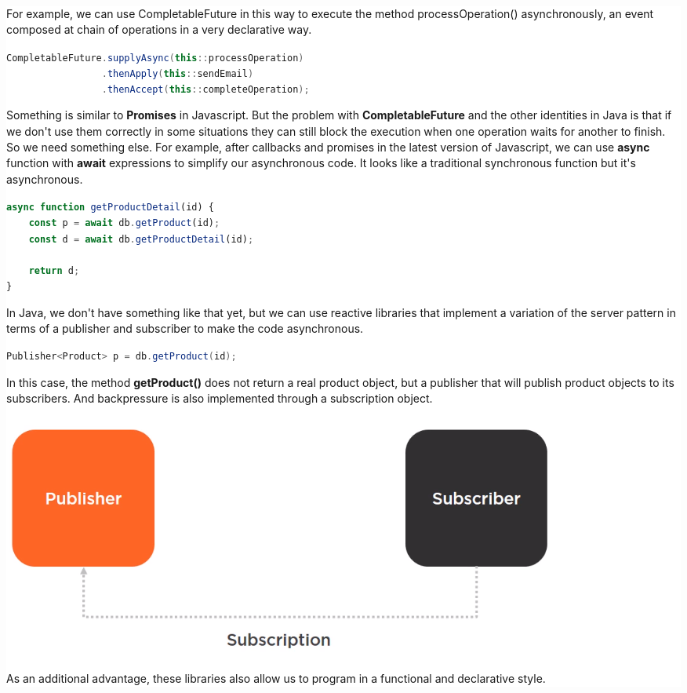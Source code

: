 For example, we can use CompletableFuture in this way to execute the method processOperation() asynchronously, an event composed at chain of operations in a very declarative way.

```java
CompletableFuture.supplyAsync(this::processOperation)
                 .thenApply(this::sendEmail)
                 .thenAccept(this::completeOperation);
```

Something is similar to **Promises** in Javascript. But the problem with **CompletableFuture** and the other identities in Java is that if we don't use them correctly in some situations they can still block the execution when one operation waits for another to finish. So we need something else. For example, after callbacks and promises in the latest version of Javascript, we can use **async** function with **await** expressions to simplify our asynchronous code. It looks like a traditional synchronous function but it's asynchronous.

```javascript
async function getProductDetail(id) {
    const p = await db.getProduct(id);
    const d = await db.getProductDetail(id);

    return d;
}
```

In Java, we don't have something like that yet, but we can use reactive libraries that implement a variation of the server pattern in terms of a publisher and subscriber to make the code asynchronous.

```java
Publisher<Product> p = db.getProduct(id);
```

In this case, the method **getProduct()** does not return a real product object, but a publisher that will publish product objects to its subscribers. And backpressure is also implemented through a subscription object.

![](../img/Srping-webflux/reactive-architecture/publisher-subscriber-subscription.png)

As an additional advantage, these libraries also allow us to program in a functional and declarative style.
